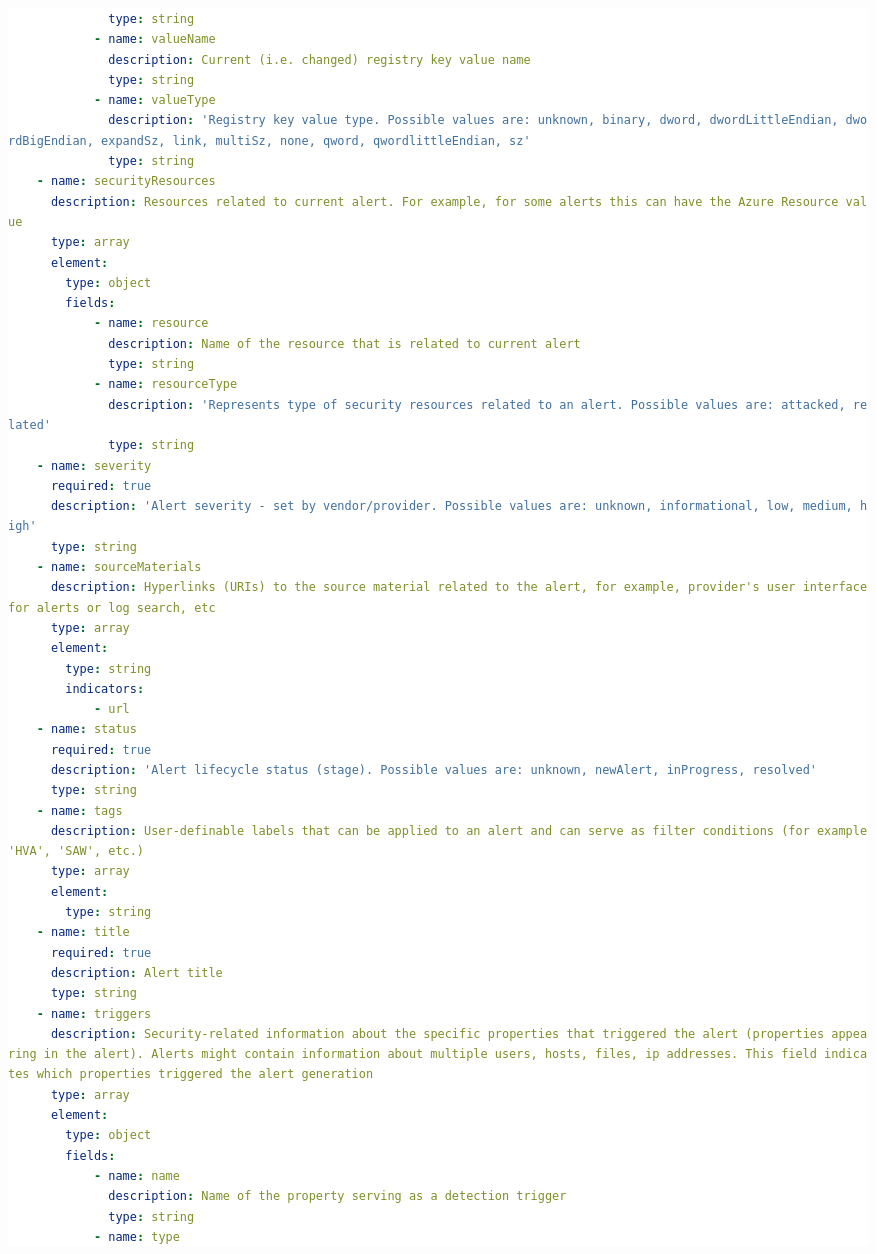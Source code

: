 ```yaml
              type: string
            - name: valueName
              description: Current (i.e. changed) registry key value name
              type: string
            - name: valueType
              description: 'Registry key value type. Possible values are: unknown, binary, dword, dwordLittleEndian, dwordBigEndian, expandSz, link, multiSz, none, qword, qwordlittleEndian, sz'
              type: string
    - name: securityResources
      description: Resources related to current alert. For example, for some alerts this can have the Azure Resource value
      type: array
      element:
        type: object
        fields:
            - name: resource
              description: Name of the resource that is related to current alert
              type: string
            - name: resourceType
              description: 'Represents type of security resources related to an alert. Possible values are: attacked, related'
              type: string
    - name: severity
      required: true
      description: 'Alert severity - set by vendor/provider. Possible values are: unknown, informational, low, medium, high'
      type: string
    - name: sourceMaterials
      description: Hyperlinks (URIs) to the source material related to the alert, for example, provider's user interface for alerts or log search, etc
      type: array
      element:
        type: string
        indicators:
            - url
    - name: status
      required: true
      description: 'Alert lifecycle status (stage). Possible values are: unknown, newAlert, inProgress, resolved'
      type: string
    - name: tags
      description: User-definable labels that can be applied to an alert and can serve as filter conditions (for example 'HVA', 'SAW', etc.)
      type: array
      element:
        type: string
    - name: title
      required: true
      description: Alert title
      type: string
    - name: triggers
      description: Security-related information about the specific properties that triggered the alert (properties appearing in the alert). Alerts might contain information about multiple users, hosts, files, ip addresses. This field indicates which properties triggered the alert generation
      type: array
      element:
        type: object
        fields:
            - name: name
              description: Name of the property serving as a detection trigger
              type: string
            - name: type
```